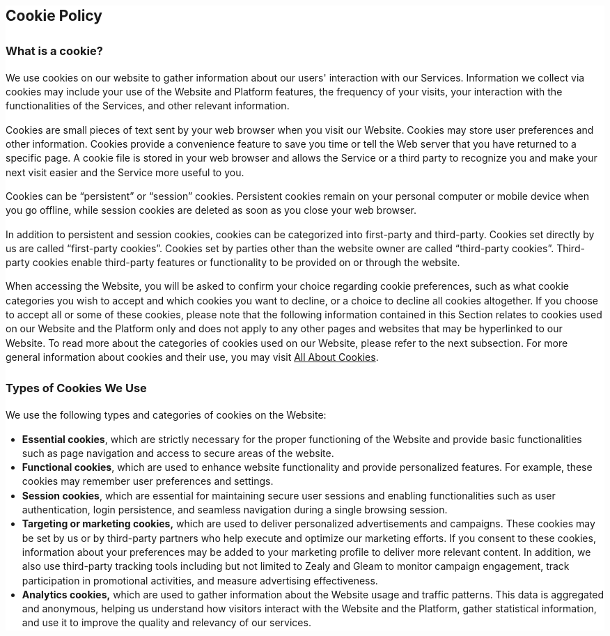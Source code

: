 ## Cookie Policy

### What is a cookie?

We use cookies on our website to gather information about our users' interaction with our Services. Information we collect via cookies may include your use of the Website and Platform features, the frequency of your visits, your interaction with the functionalities of the Services, and other relevant information.

Cookies are small pieces of text sent by your web browser when you visit our Website. Cookies may store user preferences and other information. Cookies provide a convenience feature to save you time or tell the Web server that you have returned to a specific page. A cookie file is stored in your web browser and allows the Service or a third party to recognize you and make your next visit easier and the Service more useful to you.

Cookies can be “persistent” or “session” cookies. Persistent cookies remain on your personal computer or mobile device when you go offline, while session cookies are deleted as soon as you close your web browser.

In addition to persistent and session cookies, cookies can be categorized into first-party and third-party. Cookies set directly by us are called “first-party cookies”. Cookies set by parties other than the website owner are called “third-party cookies”. Third-party cookies enable third-party features or functionality to be provided on or through the website.

When accessing the Website, you will be asked to confirm your choice regarding cookie preferences, such as what cookie categories you wish to accept and which cookies you want to decline, or a choice to decline all cookies altogether. If you choose to accept all or some of these cookies, please note that the following information contained in this Section relates to cookies used on our Website and the Platform only and does not apply to any other pages and websites that may be hyperlinked to our Website. To read more about the categories of cookies used on our Website, please refer to the next subsection. For more general information about cookies and their use, you may visit [All About Cookies](http://www.allaboutcookies.org/).

### Types of Cookies We Use

We use the following types and categories of cookies on the Website:

* **Essential cookies**, which are strictly necessary for the proper functioning of the Website and provide basic functionalities such as page navigation and access to secure areas of the website.
* **Functional cookies**, which are used to enhance website functionality and provide personalized features. For example, these cookies may remember user preferences and settings.
* **Session cookies**, which are essential for maintaining secure user sessions and enabling functionalities such as user authentication, login persistence, and seamless navigation during a single browsing session.
* **Targeting or marketing cookies,** which are used to deliver personalized advertisements and campaigns. These cookies may be set by us or by third-party partners who help execute and optimize our marketing efforts. If you consent to these cookies, information about your preferences may be added to your marketing profile to deliver more relevant content. In addition, we also use third-party tracking tools including but not limited to Zealy and Gleam to monitor campaign engagement, track participation in promotional activities, and measure advertising effectiveness.
* **Analytics cookies,** which are used to gather information about the Website usage and traffic patterns. This data is aggregated and anonymous, helping us understand how visitors interact with the Website and the Platform, gather statistical information, and use it to improve the quality and relevancy of our services.
